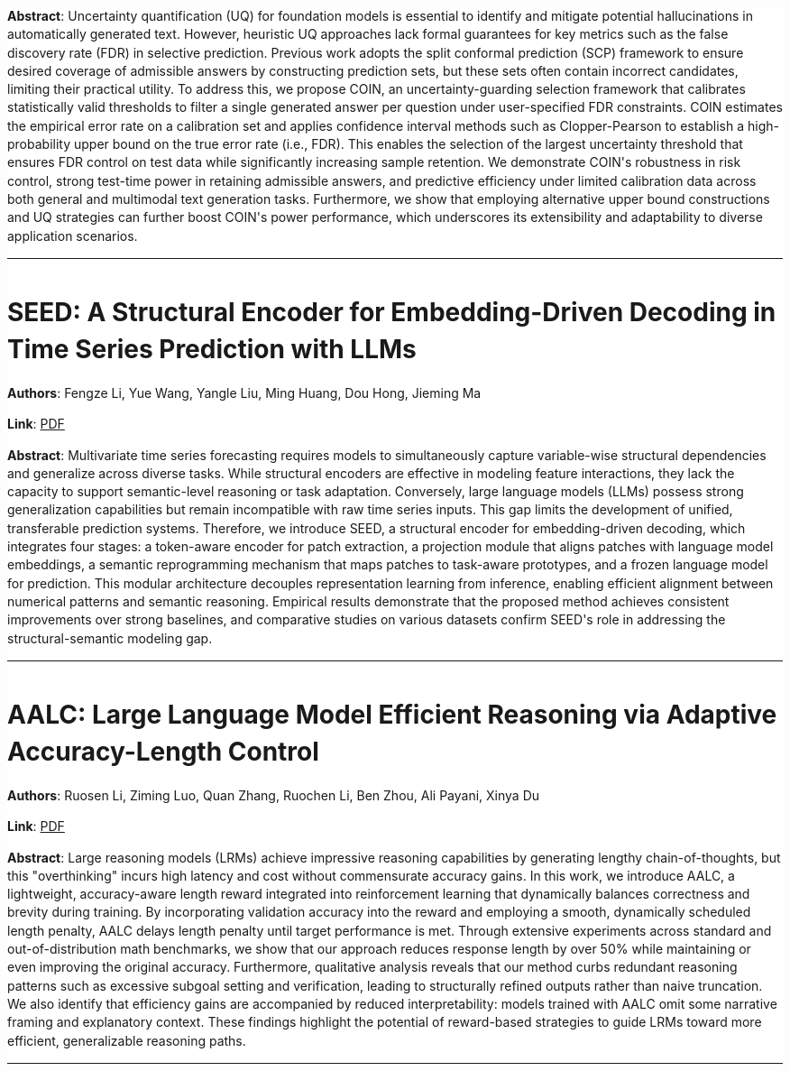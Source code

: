 **Abstract**: Uncertainty quantification (UQ) for foundation models is essential to identify and mitigate potential hallucinations in automatically generated text. However, heuristic UQ approaches lack formal guarantees for key metrics such as the false discovery rate (FDR) in selective prediction. Previous work adopts the split conformal prediction (SCP) framework to ensure desired coverage of admissible answers by constructing prediction sets, but these sets often contain incorrect candidates, limiting their practical utility. To address this, we propose COIN, an uncertainty-guarding selection framework that calibrates statistically valid thresholds to filter a single generated answer per question under user-specified FDR constraints. COIN estimates the empirical error rate on a calibration set and applies confidence interval methods such as Clopper-Pearson to establish a high-probability upper bound on the true error rate (i.e., FDR). This enables the selection of the largest uncertainty threshold that ensures FDR control on test data while significantly increasing sample retention. We demonstrate COIN's robustness in risk control, strong test-time power in retaining admissible answers, and predictive efficiency under limited calibration data across both general and multimodal text generation tasks. Furthermore, we show that employing alternative upper bound constructions and UQ strategies can further boost COIN's power performance, which underscores its extensibility and adaptability to diverse application scenarios. 

---
# SEED: A Structural Encoder for Embedding-Driven Decoding in Time Series Prediction with LLMs 

**Authors**: Fengze Li, Yue Wang, Yangle Liu, Ming Huang, Dou Hong, Jieming Ma  

**Link**: [PDF](https://arxiv.org/pdf/2506.20167)  

**Abstract**: Multivariate time series forecasting requires models to simultaneously capture variable-wise structural dependencies and generalize across diverse tasks. While structural encoders are effective in modeling feature interactions, they lack the capacity to support semantic-level reasoning or task adaptation. Conversely, large language models (LLMs) possess strong generalization capabilities but remain incompatible with raw time series inputs. This gap limits the development of unified, transferable prediction systems. Therefore, we introduce SEED, a structural encoder for embedding-driven decoding, which integrates four stages: a token-aware encoder for patch extraction, a projection module that aligns patches with language model embeddings, a semantic reprogramming mechanism that maps patches to task-aware prototypes, and a frozen language model for prediction. This modular architecture decouples representation learning from inference, enabling efficient alignment between numerical patterns and semantic reasoning. Empirical results demonstrate that the proposed method achieves consistent improvements over strong baselines, and comparative studies on various datasets confirm SEED's role in addressing the structural-semantic modeling gap. 

---
# AALC: Large Language Model Efficient Reasoning via Adaptive Accuracy-Length Control 

**Authors**: Ruosen Li, Ziming Luo, Quan Zhang, Ruochen Li, Ben Zhou, Ali Payani, Xinya Du  

**Link**: [PDF](https://arxiv.org/pdf/2506.20160)  

**Abstract**: Large reasoning models (LRMs) achieve impressive reasoning capabilities by generating lengthy chain-of-thoughts, but this "overthinking" incurs high latency and cost without commensurate accuracy gains. In this work, we introduce AALC, a lightweight, accuracy-aware length reward integrated into reinforcement learning that dynamically balances correctness and brevity during training. By incorporating validation accuracy into the reward and employing a smooth, dynamically scheduled length penalty, AALC delays length penalty until target performance is met. Through extensive experiments across standard and out-of-distribution math benchmarks, we show that our approach reduces response length by over 50% while maintaining or even improving the original accuracy. Furthermore, qualitative analysis reveals that our method curbs redundant reasoning patterns such as excessive subgoal setting and verification, leading to structurally refined outputs rather than naive truncation. We also identify that efficiency gains are accompanied by reduced interpretability: models trained with AALC omit some narrative framing and explanatory context. These findings highlight the potential of reward-based strategies to guide LRMs toward more efficient, generalizable reasoning paths. 

---